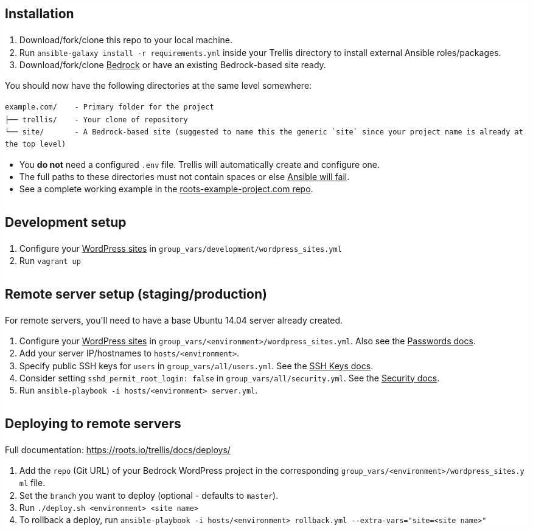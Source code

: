 ## Installation

1. Download/fork/clone this repo to your local machine.
2. Run `ansible-galaxy install -r requirements.yml` inside your Trellis directory to install external Ansible roles/packages.
3. Download/fork/clone [Bedrock](https://github.com/roots/bedrock) or have an existing Bedrock-based site ready.

You should now have the following directories at the same level somewhere:

```
example.com/    - Primary folder for the project
├── trellis/    - Your clone of repository
└── site/       - A Bedrock-based site (suggested to name this the generic `site` since your project name is already at the top level)
```

- You **do not** need a configured `.env` file. Trellis will automatically create and configure one.
- The full paths to these directories must not contain spaces or else [Ansible will fail](https://github.com/ansible/ansible/issues/8555).
- See a complete working example in the [roots-example-project.com repo](https://github.com/roots/roots-example-project.com).

## Development setup

1. Configure your [WordPress sites](#wordpress-sites) in `group_vars/development/wordpress_sites.yml`
2. Run `vagrant up`

## Remote server setup (staging/production)

For remote servers, you'll need to have a base Ubuntu 14.04 server already created.

1. Configure your [WordPress sites](#wordpress-sites) in `group_vars/<environment>/wordpress_sites.yml`. Also see the [Passwords docs](https://roots.io/trellis/docs/passwords/).
2. Add your server IP/hostnames to `hosts/<environment>`.
3. Specify public SSH keys for `users` in `group_vars/all/users.yml`. See the [SSH Keys docs](https://roots.io/trellis/docs/ssh-keys/).
4. Consider setting `sshd_permit_root_login: false` in `group_vars/all/security.yml`. See the [Security docs](https://roots.io/trellis/docs/security/).
5. Run `ansible-playbook -i hosts/<environment> server.yml`.

## Deploying to remote servers

Full documentation: https://roots.io/trellis/docs/deploys/

1. Add the `repo` (Git URL) of your Bedrock WordPress project in the corresponding `group_vars/<environment>/wordpress_sites.yml` file.
2. Set the `branch` you want to deploy (optional - defaults to `master`).
3. Run `./deploy.sh <environment> <site name>`
4. To rollback a deploy, run `ansible-playbook -i hosts/<environment> rollback.yml --extra-vars="site=<site name>"`
